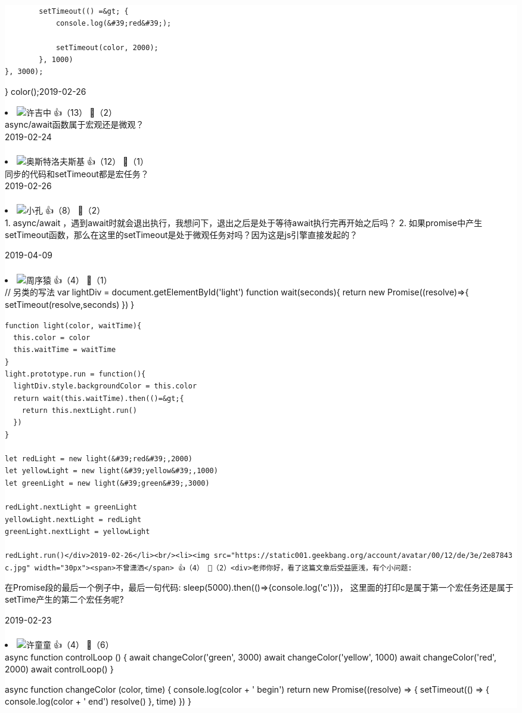 			setTimeout(() =&gt; {
				console.log(&#39;red&#39;);
				
				setTimeout(color, 2000);
			}, 1000)
	}, 3000);
}
color();</div>2019-02-26</li><br/><li><img src="https://static001.geekbang.org/account/avatar/00/15/4a/13/42e02b09.jpg" width="30px"><span>许吉中</span> 👍（13） 💬（2）<div>async&#47;await函数属于宏观还是微观？</div>2019-02-24</li><br/><li><img src="https://static001.geekbang.org/account/avatar/00/15/0e/04/d710d928.jpg" width="30px"><span>奥斯特洛夫斯基</span> 👍（12） 💬（1）<div>同步的代码和setTimeout都是宏任务？</div>2019-02-26</li><br/><li><img src="https://static001.geekbang.org/account/avatar/00/16/6f/60/edbb8b8a.jpg" width="30px"><span>小孔</span> 👍（8） 💬（2）<div>1. async&#47;await ，遇到await时就会退出执行，我想问下，退出之后是处于等待await执行完再开始之后吗？
2. 如果promise中产生setTimeout函数，那么在这里的setTimeout是处于微观任务对吗？因为这是js引擎直接发起的？
</div>2019-04-09</li><br/><li><img src="https://static001.geekbang.org/account/avatar/00/14/f7/d9/3014889f.jpg" width="30px"><span>周序猿</span> 👍（4） 💬（1）<div>&#47;&#47; 另类的写法
 var lightDiv = document.getElementById(&#39;light&#39;)
    function wait(seconds){
      return new Promise((resolve)=&gt;{
        setTimeout(resolve,seconds)
      })
    }

    function light(color, waitTime){
      this.color = color
      this.waitTime = waitTime
    }
    light.prototype.run = function(){
      lightDiv.style.backgroundColor = this.color
      return wait(this.waitTime).then(()=&gt;{
        return this.nextLight.run()
      })
    }

    let redLight = new light(&#39;red&#39;,2000)
    let yellowLight = new light(&#39;yellow&#39;,1000)
    let greenLight = new light(&#39;green&#39;,3000)

    redLight.nextLight = greenLight
    yellowLight.nextLight = redLight
    greenLight.nextLight = yellowLight

    redLight.run()</div>2019-02-26</li><br/><li><img src="https://static001.geekbang.org/account/avatar/00/12/de/3e/2e87843c.jpg" width="30px"><span>不曾潇洒</span> 👍（4） 💬（2）<div>老师你好，看了这篇文章后受益匪浅，有个小问题:
在Promise段的最后一个例子中，最后一句代码:
sleep(5000).then(()=&gt;{console.log(&#39;c&#39;)})，
这里面的打印c是属于第一个宏任务还是属于setTime产生的第二个宏任务呢?</div>2019-02-23</li><br/><li><img src="https://static001.geekbang.org/account/avatar/00/0f/4d/fd/0aa0e39f.jpg" width="30px"><span>许童童</span> 👍（4） 💬（6）<div>async function controlLoop () {
  await changeColor(&#39;green&#39;, 3000)
  await changeColor(&#39;yellow&#39;, 1000)
  await changeColor(&#39;red&#39;, 2000)
  await controlLoop()
}

async function changeColor (color, time) {
  console.log(color + &#39; begin&#39;)
  return new Promise((resolve) =&gt; {
    setTimeout(() =&gt; {
      console.log(color + &#39; end&#39;)
      resolve()
    }, time)
  })
}
